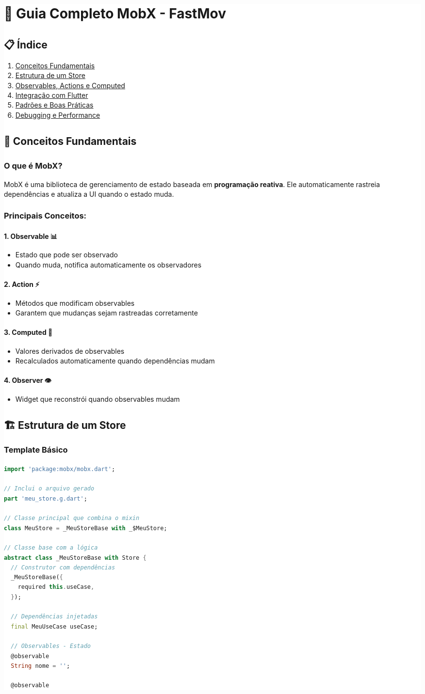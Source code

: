 # 🔄 Guia Completo MobX - FastMov

## 📋 Índice
1. [Conceitos Fundamentais](#conceitos-fundamentais)
2. [Estrutura de um Store](#estrutura-store)
3. [Observables, Actions e Computed](#observables-actions-computed)
4. [Integração com Flutter](#integracao-flutter)
5. [Padrões e Boas Práticas](#padroes-boas-praticas)
6. [Debugging e Performance](#debugging-performance)

## 🎯 Conceitos Fundamentais

### O que é MobX?
MobX é uma biblioteca de gerenciamento de estado baseada em **programação reativa**. Ele automaticamente rastreia dependências e atualiza a UI quando o estado muda.

### Principais Conceitos:

#### 1. **Observable** 📊
- Estado que pode ser observado
- Quando muda, notifica automaticamente os observadores

#### 2. **Action** ⚡
- Métodos que modificam observables
- Garantem que mudanças sejam rastreadas corretamente

#### 3. **Computed** 🧮
- Valores derivados de observables
- Recalculados automaticamente quando dependências mudam

#### 4. **Observer** 👁️
- Widget que reconstrói quando observables mudam

## 🏗️ Estrutura de um Store

### Template Básico
```dart
import 'package:mobx/mobx.dart';

// Inclui o arquivo gerado
part 'meu_store.g.dart';

// Classe principal que combina o mixin
class MeuStore = _MeuStoreBase with _$MeuStore;

// Classe base com a lógica
abstract class _MeuStoreBase with Store {
  // Construtor com dependências
  _MeuStoreBase({
    required this.useCase,
  });

  // Dependências injetadas
  final MeuUseCase useCase;

  // Observables - Estado
  @observable
  String nome = '';

  @observable
```